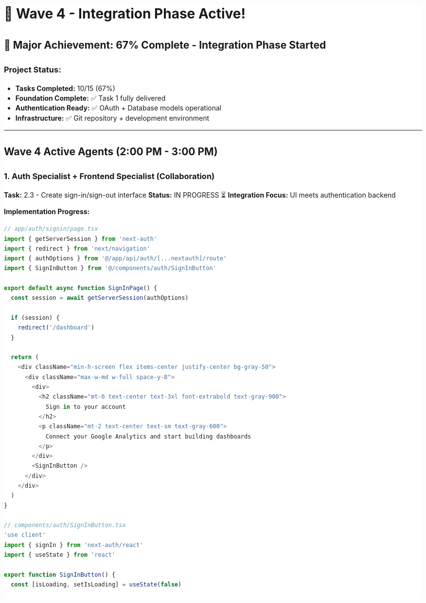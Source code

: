 # 🚀 Wave 4 - Integration Phase Active!

## 🎯 Major Achievement: 67% Complete - Integration Phase Started

### Project Status:
- **Tasks Completed:** 10/15 (67%) 
- **Foundation Complete:** ✅ Task 1 fully delivered
- **Authentication Ready:** ✅ OAuth + Database models operational
- **Infrastructure:** ✅ Git repository + development environment

---

## Wave 4 Active Agents (2:00 PM - 3:00 PM)

### 1. Auth Specialist + Frontend Specialist (Collaboration)
**Task:** 2.3 - Create sign-in/sign-out interface
**Status:** IN PROGRESS ⏳
**Integration Focus:** UI meets authentication backend

**Implementation Progress:**
```typescript
// app/auth/signin/page.tsx
import { getServerSession } from 'next-auth'
import { redirect } from 'next/navigation'
import { authOptions } from '@/app/api/auth/[...nextauth]/route'
import { SignInButton } from '@/components/auth/SignInButton'

export default async function SignInPage() {
  const session = await getServerSession(authOptions)
  
  if (session) {
    redirect('/dashboard')
  }

  return (
    <div className="min-h-screen flex items-center justify-center bg-gray-50">
      <div className="max-w-md w-full space-y-8">
        <div>
          <h2 className="mt-6 text-center text-3xl font-extrabold text-gray-900">
            Sign in to your account
          </h2>
          <p className="mt-2 text-center text-sm text-gray-600">
            Connect your Google Analytics and start building dashboards
          </p>
        </div>
        <SignInButton />
      </div>
    </div>
  )
}

// components/auth/SignInButton.tsx
'use client'
import { signIn } from 'next-auth/react'
import { useState } from 'react'

export function SignInButton() {
  const [isLoading, setIsLoading] = useState(false)
  
```